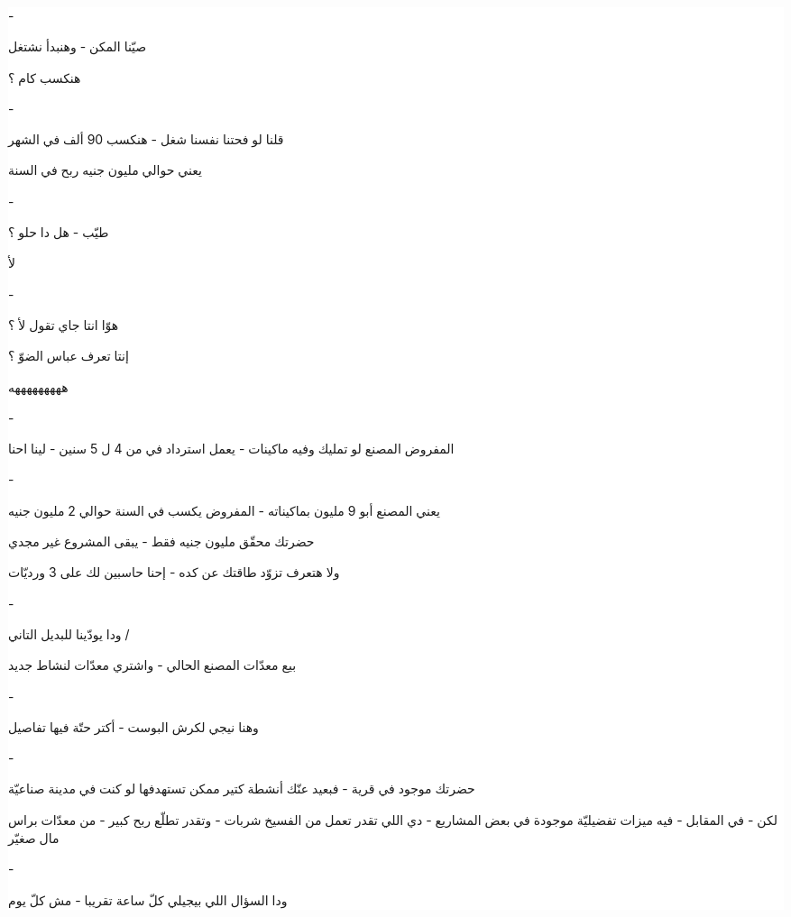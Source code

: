 \-

صيّنا المكن - وهنبدأ نشتغل

هنكسب كام ؟

\-

قلنا لو فحتنا نفسنا شغل - هنكسب 90 ألف في الشهر

يعني حوالي مليون جنيه ربح في السنة

\-

طيّب - هل دا حلو ؟

لأ

\-

هوّا انتا جاي تقول لأ ؟

إنتا تعرف عباس الضوّ ؟

هههههههههه

\-

المفروض المصنع لو تمليك وفيه ماكينات - يعمل استرداد في
من 4 ل 5 سنين - لينا احنا

\-

يعني المصنع أبو 9 مليون بماكيناته - المفروض يكسب في
السنة حوالي 2 مليون جنيه

حضرتك محقّق مليون جنيه فقط - يبقى المشروع غير مجدي

ولا هتعرف تزوّد طاقتك عن كده - إحنا حاسبين لك على 3
ورديّات

\-

ودا يودّينا للبديل التاني /

بيع معدّات المصنع الحالي - واشتري معدّات لنشاط جديد

\-

وهنا نيجي لكرش البوست - أكتر حتّة فيها تفاصيل

\-

حضرتك موجود في قرية - فبعيد عنّك أنشطة كتير ممكن تستهدفها
لو كنت في مدينة صناعيّة

لكن - في المقابل - فيه ميزات تفضيليّة موجودة في بعض
المشاريع - دي اللي تقدر تعمل من الفسيخ شربات - وتقدر تطلّع ربح كبير - من
معدّات براس مال صغيّر

\-

ودا السؤال اللي بيجيلي كلّ ساعة تقريبا - مش كلّ يوم
